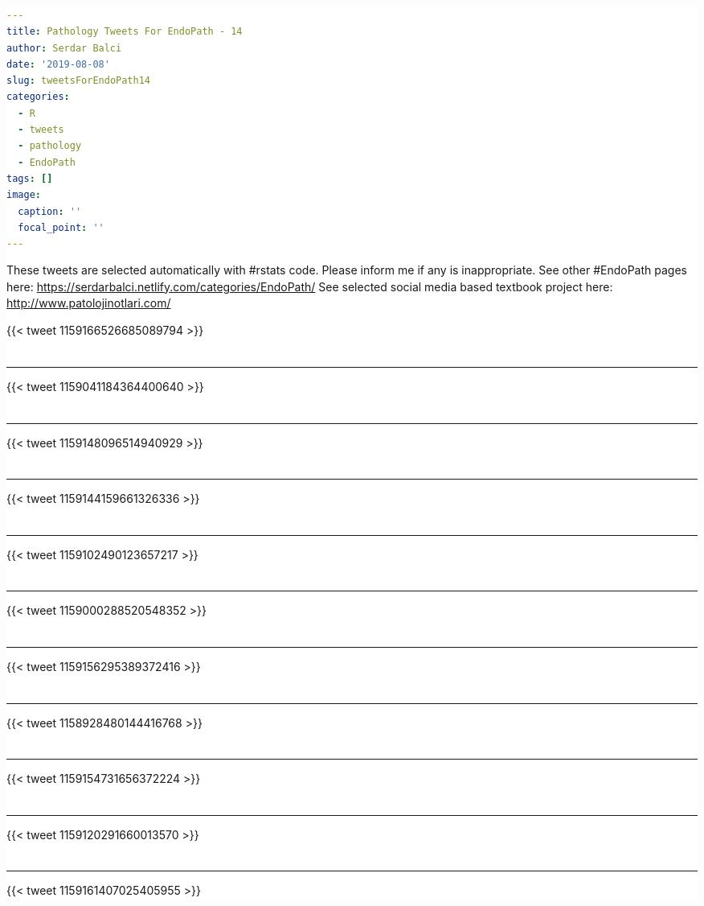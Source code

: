 ```yaml
---
title: Pathology Tweets For EndoPath - 14
author: Serdar Balci
date: '2019-08-08'
slug: tweetsForEndoPath14
categories:
  - R
  - tweets
  - pathology
  - EndoPath
tags: []
image:
  caption: ''
  focal_point: ''
---
```



These tweets are selected automatically with #rstats code. Please inform me if any is inappropriate.
See other #EndoPath pages here: https://serdarbalci.netlify.com/categories/EndoPath/ 
See selected social media based textbook project here: http://www.patolojinotlari.com/

{{< tweet 1159166526685089794 >}}
<br>
<br>
<hr>
{{< tweet 1159041184364400640 >}}
<br>
<br>
<hr>
{{< tweet 1159148096514940929 >}}
<br>
<br>
<hr>
{{< tweet 1159144159661326336 >}}
<br>
<br>
<hr>
{{< tweet 1159102490123657217 >}}
<br>
<br>
<hr>
{{< tweet 1159000288520548352 >}}
<br>
<br>
<hr>
{{< tweet 1159156295389372416 >}}
<br>
<br>
<hr>
{{< tweet 1158928480144416768 >}}
<br>
<br>
<hr>
{{< tweet 1159154731656372224 >}}
<br>
<br>
<hr>
{{< tweet 1159120291660013570 >}}
<br>
<br>
<hr>
{{< tweet 1159161407025405955 >}}